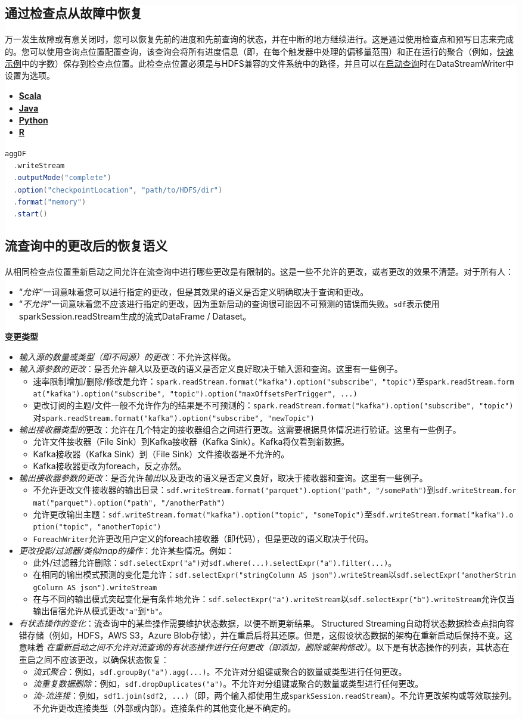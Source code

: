 ## 通过检查点从故障中恢复

万一发生故障或有意关闭时，您可以恢复先前的进度和先前查询的状态，并在中断的地方继续进行。这是通过使用检查点和预写日志来完成的。您可以使用查询点位置配置查询，该查询会将所有进度信息（即，在每个触发器中处理的偏移量范围）和正在运行的聚合（例如，[快速示例](https://spark.apache.org/docs/latest/structured-streaming-programming-guide.html#quick-example)中的字数）保存到检查点位置。此检查点位置必须是与HDFS兼容的文件系统中的路径，并且可以在[启动查询](https://spark.apache.org/docs/latest/structured-streaming-programming-guide.html#starting-streaming-queries)时在DataStreamWriter中设置为选项。

- [**Scala**](https://spark.apache.org/docs/latest/structured-streaming-programming-guide.html#tab_scala_26)
- [**Java**](https://spark.apache.org/docs/latest/structured-streaming-programming-guide.html#tab_java_26)
- [**Python**](https://spark.apache.org/docs/latest/structured-streaming-programming-guide.html#tab_python_26)
- [**R**](https://spark.apache.org/docs/latest/structured-streaming-programming-guide.html#tab_r_26)

```scala
aggDF
  .writeStream
  .outputMode("complete")
  .option("checkpointLocation", "path/to/HDFS/dir")
  .format("memory")
  .start()
```

## 流查询中的更改后的恢复语义

从相同检查点位置重新启动之间允许在流查询中进行哪些更改是有限制的。这是一些不允许的更改，或者更改的效果不清楚。对于所有人：

- “*允许*”一词意味着您可以进行指定的更改，但是其效果的语义是否定义明确取决于查询和更改。
- “*不允许*”一词意味着您不应该进行指定的更改，因为重新启动的查询很可能因不可预测的错误而失败。`sdf`表示使用sparkSession.readStream生成的流式DataFrame / Dataset。

**变更类型**

- *输入源的数量或类型（即不同源）的更改*：不允许这样做。
- *输入源参数的更改*：是否允许*输入*以及更改的语义是否定义良好取决于输入源和查询。这里有一些例子。
  - 速率限制增加/删除/修改是允许：`spark.readStream.format("kafka").option("subscribe", "topic")`至`spark.readStream.format("kafka").option("subscribe", "topic").option("maxOffsetsPerTrigger", ...)`
  - 更改订阅的主题/文件一般不允许作为的结果是不可预测的：`spark.readStream.format("kafka").option("subscribe", "topic")`对`spark.readStream.format("kafka").option("subscribe", "newTopic")`
- *输出接收器类型的*更改：允许在几个特定的接收器组合之间进行更改。这需要根据具体情况进行验证。这里有一些例子。
  - 允许文件接收器（File Sink）到Kafka接收器（Kafka Sink）。Kafka将仅看到新数据。
  - Kafka接收器（Kafka Sink）到（File Sink）文件接收器是不允许的。
  - Kafka接收器更改为foreach，反之亦然。
- *输出接收器参数的更改*：是否允许*输出*以及更改的语义是否定义良好，取决于接收器和查询。这里有一些例子。
  - 不允许更改文件接收器的输出目录：`sdf.writeStream.format("parquet").option("path", "/somePath")`到`sdf.writeStream.format("parquet").option("path", "/anotherPath")`
  - 允许更改输出主题：`sdf.writeStream.format("kafka").option("topic", "someTopic")`至`sdf.writeStream.format("kafka").option("topic", "anotherTopic")`
  - `ForeachWriter`允许更改用户定义的foreach接收器（即代码），但是更改的语义取决于代码。
- *更改投影/过滤器/类似map的操作*：允许某些情况。例如：
  - 此外/过滤器允许删除：`sdf.selectExpr("a")`对`sdf.where(...).selectExpr("a").filter(...)`。
  - 在相同的输出模式预测的变化是允许：`sdf.selectExpr("stringColumn AS json").writeStream`以`sdf.selectExpr("anotherStringColumn AS json").writeStream`
  - 在与不同的输出模式突起变化是有条件地允许：`sdf.selectExpr("a").writeStream`以`sdf.selectExpr("b").writeStream`允许仅当输出信宿允许从模式更改`"a"`到`"b"`。
- *有状态操作的变化*：流查询中的某些操作需要维护状态数据，以便不断更新结果。 Structured Streaming自动将状态数据检查点指向容错存储（例如，HDFS，AWS S3，Azure Blob存储），并在重启后将其还原。但是，这假设状态数据的架构在重新启动后保持不变。这意味着 *在重新启动之间不允许对流查询的有状态操作进行任何更改（即添加，删除或架构修改）*。以下是有状态操作的列表，其状态在重启之间不应该更改，以确保状态恢复：
  - *流式聚合*：例如，`sdf.groupBy("a").agg(...)`。不允许对分组键或聚合的数量或类型进行任何更改。
  - *流重复数据删除*：例如，`sdf.dropDuplicates("a")`。不允许对分组键或聚合的数量或类型进行任何更改。
  - *流-流连接*：例如，`sdf1.join(sdf2, ...)`（即，两个输入都使用生成`sparkSession.readStream`）。不允许更改架构或等效联接列。不允许更改连接类型（外部或内部）。连接条件的其他变化是不确定的。
